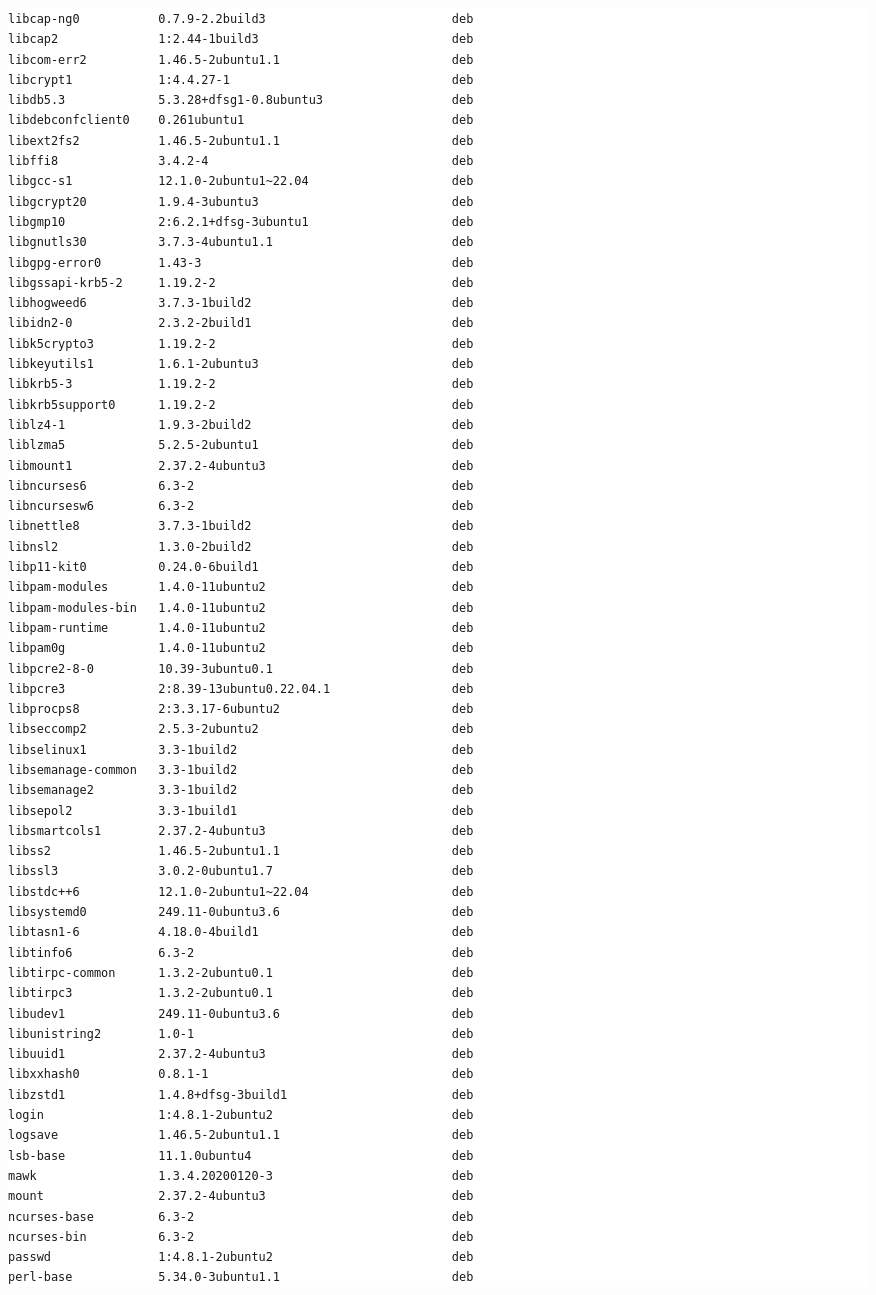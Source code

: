 ```console
libcap-ng0           0.7.9-2.2build3                          deb
libcap2              1:2.44-1build3                           deb
libcom-err2          1.46.5-2ubuntu1.1                        deb
libcrypt1            1:4.4.27-1                               deb
libdb5.3             5.3.28+dfsg1-0.8ubuntu3                  deb
libdebconfclient0    0.261ubuntu1                             deb
libext2fs2           1.46.5-2ubuntu1.1                        deb
libffi8              3.4.2-4                                  deb
libgcc-s1            12.1.0-2ubuntu1~22.04                    deb
libgcrypt20          1.9.4-3ubuntu3                           deb
libgmp10             2:6.2.1+dfsg-3ubuntu1                    deb
libgnutls30          3.7.3-4ubuntu1.1                         deb
libgpg-error0        1.43-3                                   deb
libgssapi-krb5-2     1.19.2-2                                 deb
libhogweed6          3.7.3-1build2                            deb
libidn2-0            2.3.2-2build1                            deb
libk5crypto3         1.19.2-2                                 deb
libkeyutils1         1.6.1-2ubuntu3                           deb
libkrb5-3            1.19.2-2                                 deb
libkrb5support0      1.19.2-2                                 deb
liblz4-1             1.9.3-2build2                            deb
liblzma5             5.2.5-2ubuntu1                           deb
libmount1            2.37.2-4ubuntu3                          deb
libncurses6          6.3-2                                    deb
libncursesw6         6.3-2                                    deb
libnettle8           3.7.3-1build2                            deb
libnsl2              1.3.0-2build2                            deb
libp11-kit0          0.24.0-6build1                           deb
libpam-modules       1.4.0-11ubuntu2                          deb
libpam-modules-bin   1.4.0-11ubuntu2                          deb
libpam-runtime       1.4.0-11ubuntu2                          deb
libpam0g             1.4.0-11ubuntu2                          deb
libpcre2-8-0         10.39-3ubuntu0.1                         deb
libpcre3             2:8.39-13ubuntu0.22.04.1                 deb
libprocps8           2:3.3.17-6ubuntu2                        deb
libseccomp2          2.5.3-2ubuntu2                           deb
libselinux1          3.3-1build2                              deb
libsemanage-common   3.3-1build2                              deb
libsemanage2         3.3-1build2                              deb
libsepol2            3.3-1build1                              deb
libsmartcols1        2.37.2-4ubuntu3                          deb
libss2               1.46.5-2ubuntu1.1                        deb
libssl3              3.0.2-0ubuntu1.7                         deb
libstdc++6           12.1.0-2ubuntu1~22.04                    deb
libsystemd0          249.11-0ubuntu3.6                        deb
libtasn1-6           4.18.0-4build1                           deb
libtinfo6            6.3-2                                    deb
libtirpc-common      1.3.2-2ubuntu0.1                         deb
libtirpc3            1.3.2-2ubuntu0.1                         deb
libudev1             249.11-0ubuntu3.6                        deb
libunistring2        1.0-1                                    deb
libuuid1             2.37.2-4ubuntu3                          deb
libxxhash0           0.8.1-1                                  deb
libzstd1             1.4.8+dfsg-3build1                       deb
login                1:4.8.1-2ubuntu2                         deb
logsave              1.46.5-2ubuntu1.1                        deb
lsb-base             11.1.0ubuntu4                            deb
mawk                 1.3.4.20200120-3                         deb
mount                2.37.2-4ubuntu3                          deb
ncurses-base         6.3-2                                    deb
ncurses-bin          6.3-2                                    deb
passwd               1:4.8.1-2ubuntu2                         deb
perl-base            5.34.0-3ubuntu1.1                        deb
```